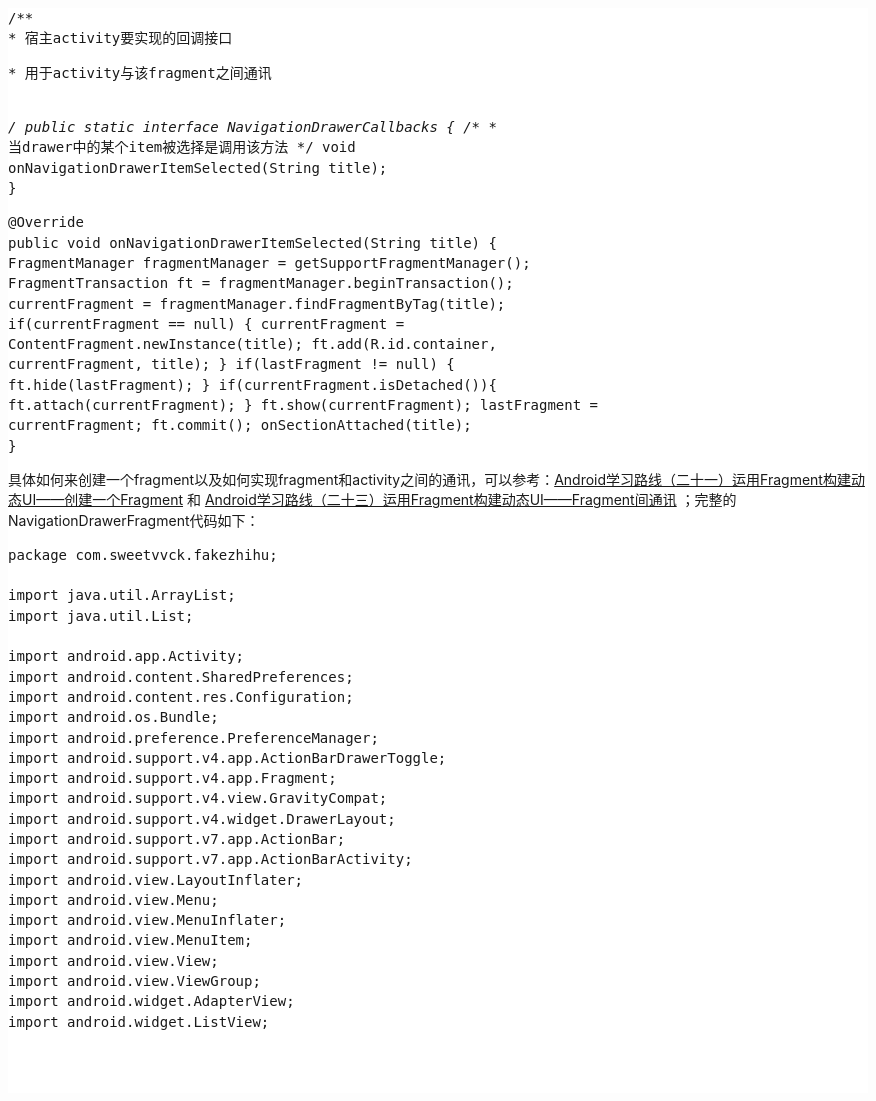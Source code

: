 <span style="font-size:14px"></span>

<pre code_snippet_id="455217" snippet_file_name="blog_20140821_12_2269675"  code_snippet_id="455217" snippet_file_name="blog_20140821_12_2269675" class="java" name="code">/**
* 宿主activity要实现的回调接口</pre><pre code_snippet_id="455217" snippet_file_name="blog_20140821_13_7570375"  code_snippet_id="455217" snippet_file_name="blog_20140821_13_7570375" class="java" name="code">* 用于activity与该fragment之间通讯
*/
public static interface NavigationDrawerCallbacks {
    /**
     * 当drawer中的某个item被选择是调用该方法
    */
    void onNavigationDrawerItemSelected(String title);
}</pre><pre code_snippet_id="455217" snippet_file_name="blog_20140821_14_8203230"  code_snippet_id="455217" snippet_file_name="blog_20140821_14_8203230" class="java" name="code">@Override
public void onNavigationDrawerItemSelected(String title) {
	FragmentManager fragmentManager = getSupportFragmentManager();
	FragmentTransaction ft = fragmentManager.beginTransaction();
	currentFragment = fragmentManager.findFragmentByTag(title);
	if(currentFragment == null) {
		currentFragment = ContentFragment.newInstance(title);
		ft.add(R.id.container, currentFragment, title);
	}
	if(lastFragment != null) {
		ft.hide(lastFragment);
	}
	if(currentFragment.isDetached()){
		ft.attach(currentFragment);
	}
	ft.show(currentFragment);
	lastFragment = currentFragment;
	ft.commit();
	onSectionAttached(title);
}</pre>具体如何来创建一个fragment以及如何实现fragment和activity之间的通讯，可以参考：[Android学习路线（二十一）运用Fragment构建动态UI——创建一个Fragment](http://blog.csdn.net/sweetvvck/article/details/38566871)&nbsp;和&nbsp;[Android学习路线（二十三）运用Fragment构建动态UI——Fragment间通讯](http://blog.csdn.net/sweetvvck/article/details/38569351)&nbsp;；完整的<span style="font-size:14px">NavigationDrawerFragment代码如下：</span>

<span style="font-size:14px"></span>

<pre code_snippet_id="455217" snippet_file_name="blog_20140821_15_7832736"  code_snippet_id="455217" snippet_file_name="blog_20140821_15_7832736" class="java" name="code">package com.sweetvvck.fakezhihu;

import java.util.ArrayList;
import java.util.List;

import android.app.Activity;
import android.content.SharedPreferences;
import android.content.res.Configuration;
import android.os.Bundle;
import android.preference.PreferenceManager;
import android.support.v4.app.ActionBarDrawerToggle;
import android.support.v4.app.Fragment;
import android.support.v4.view.GravityCompat;
import android.support.v4.widget.DrawerLayout;
import android.support.v7.app.ActionBar;
import android.support.v7.app.ActionBarActivity;
import android.view.LayoutInflater;
import android.view.Menu;
import android.view.MenuInflater;
import android.view.MenuItem;
import android.view.View;
import android.view.ViewGroup;
import android.widget.AdapterView;
import android.widget.ListView;